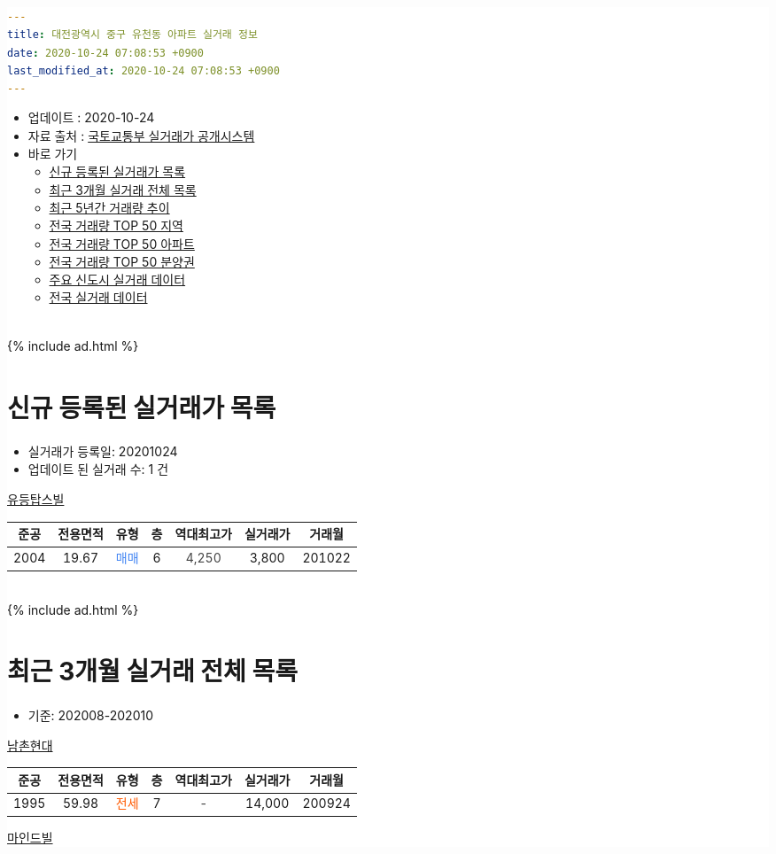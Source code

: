 ```yaml
---
title: 대전광역시 중구 유천동 아파트 실거래 정보
date: 2020-10-24 07:08:53 +0900
last_modified_at: 2020-10-24 07:08:53 +0900
---
```


* 업데이트 : 2020-10-24
* 자료 출처 : [국토교통부 실거래가 공개시스템](http://rt.molit.go.kr)
* 바로 가기
    * [신규 등록된 실거래가 목록](#신규-등록된-실거래가-목록)
    * [최근 3개월 실거래 전체 목록](#최근-3개월-실거래-전체-목록)
    * [최근 5년간 거래량 추이](#최근-5년간-거래량-추이)
    * [전국 거래량 TOP 50 지역](https://inasie.github.io/apt-trade-info/최근-3개월-전국에서-가장-거래가-많이-발생한-지역)
    * [전국 거래량 TOP 50 아파트](https://inasie.github.io/apt-trade-info/최근-3개월-전국에서-가장-거래가-많이-발생한-아파트)
    * [전국 거래량 TOP 50 분양권](https://inasie.github.io/apt-trade-info/최근-3개월-전국에서-가장-거래가-많이-발생한-분양권)
    * [주요 신도시 실거래 데이터](https://inasie.github.io/apt-trade-info/주요-신도시)
    * [전국 실거래 데이터](https://inasie.github.io/apt-trade-info/전국)
<br>
{% include ad.html %}
<br>

# 신규 등록된 실거래가 목록
* 실거래가 등록일: 20201024
* 업데이트 된 실거래 수: 1 건


[유등탑스빌](https://search.naver.com/search.naver?query=%EB%8C%80%EC%A0%84%EA%B4%91%EC%97%AD%EC%8B%9C+%EC%A4%91%EA%B5%AC+%EC%9C%A0%EC%B2%9C%EB%8F%99+%EC%9C%A0%EB%93%B1%ED%83%91%EC%8A%A4%EB%B9%8C)

|준공|전용면적|유형|층|역대최고가|실거래가|거래월|
|:---:|:---:|:---:|:---:|:---:|:---:|:---:|
|2004|19.67|<span style="color:#4285f3">매매</span>|6|<span style="color:#444444">4,250</span>|3,800|201022|


<br>
{% include ad.html %}
<br>

# 최근 3개월 실거래 전체 목록
* 기준: 202008-202010


[남촌현대](https://search.naver.com/search.naver?query=%EB%8C%80%EC%A0%84%EA%B4%91%EC%97%AD%EC%8B%9C+%EC%A4%91%EA%B5%AC+%EC%9C%A0%EC%B2%9C%EB%8F%99+%EB%82%A8%EC%B4%8C%ED%98%84%EB%8C%80)

|준공|전용면적|유형|층|역대최고가|실거래가|거래월|
|:---:|:---:|:---:|:---:|:---:|:---:|:---:|
|1995|59.98|<span style="color:#ff5a00">전세</span>|7|<span style="color:#444444">-</span>|14,000|200924|

[마인드빌](https://search.naver.com/search.naver?query=%EB%8C%80%EC%A0%84%EA%B4%91%EC%97%AD%EC%8B%9C+%EC%A4%91%EA%B5%AC+%EC%9C%A0%EC%B2%9C%EB%8F%99+%EB%A7%88%EC%9D%B8%EB%93%9C%EB%B9%8C)
